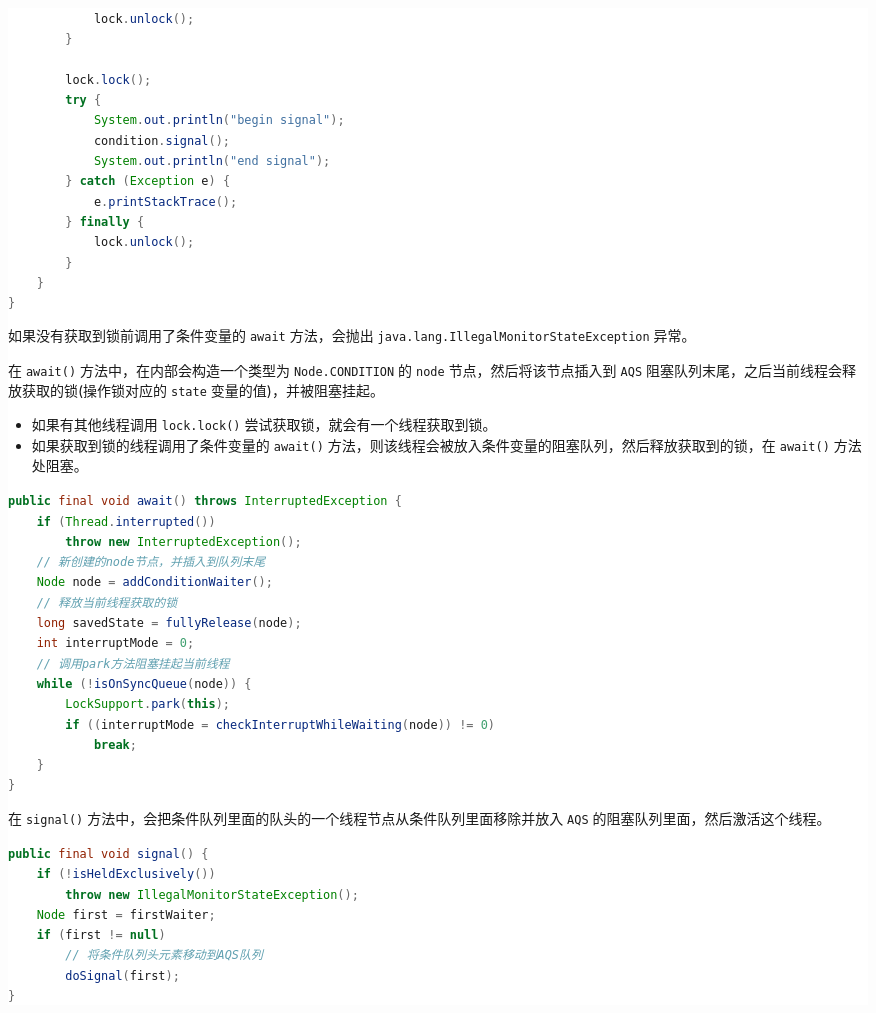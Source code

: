```java
            lock.unlock();
        }

        lock.lock();
        try {
            System.out.println("begin signal");
            condition.signal();
            System.out.println("end signal");
        } catch (Exception e) {
            e.printStackTrace();
        } finally {
            lock.unlock();
        }
    }
}

```

如果没有获取到锁前调用了条件变量的 `await` 方法，会抛出 `java.lang.IllegalMonitorStateException` 异常。

在 `await()` 方法中，在内部会构造一个类型为 `Node.CONDITION` 的 `node` 节点，然后将该节点插入到 `AQS` 阻塞队列末尾，之后当前线程会释放获取的锁(操作锁对应的 `state` 变量的值)，并被阻塞挂起。

-   如果有其他线程调用 `lock.lock()` 尝试获取锁，就会有一个线程获取到锁。
-   如果获取到锁的线程调用了条件变量的 `await()` 方法，则该线程会被放入条件变量的阻塞队列，然后释放获取到的锁，在 `await()` 方法处阻塞。

```java
public final void await() throws InterruptedException {
    if (Thread.interrupted())
        throw new InterruptedException();
    // 新创建的node节点，并插入到队列末尾
    Node node = addConditionWaiter();
    // 释放当前线程获取的锁
    long savedState = fullyRelease(node);
    int interruptMode = 0;
    // 调用park方法阻塞挂起当前线程
    while (!isOnSyncQueue(node)) {
        LockSupport.park(this);
        if ((interruptMode = checkInterruptWhileWaiting(node)) != 0)
            break;
    }
}
```

在 `signal()` 方法中，会把条件队列里面的队头的一个线程节点从条件队列里面移除并放入 `AQS` 的阻塞队列里面，然后激活这个线程。

```java
public final void signal() {
    if (!isHeldExclusively())
        throw new IllegalMonitorStateException();
    Node first = firstWaiter;
    if (first != null)
        // 将条件队列头元素移动到AQS队列
        doSignal(first);
}
```
